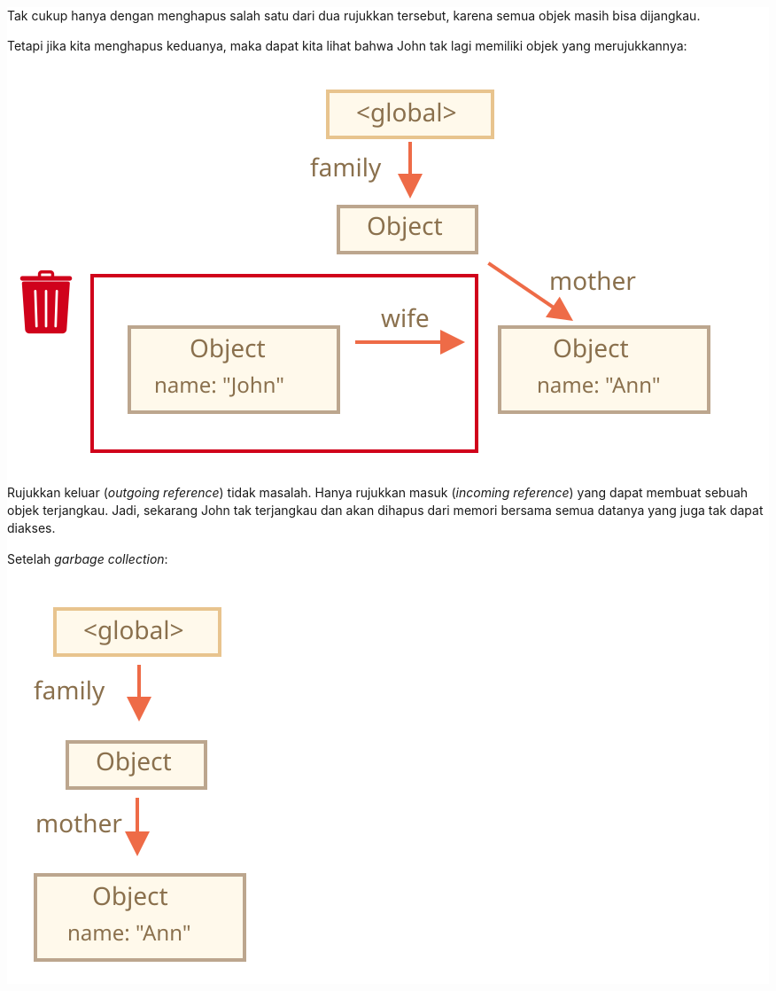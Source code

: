 Tak cukup hanya dengan menghapus salah satu dari dua rujukkan tersebut, karena semua objek masih bisa dijangkau.

Tetapi jika kita menghapus keduanya, maka dapat kita lihat bahwa John tak lagi memiliki objek yang merujukkannya:

![](family-no-father.svg)

Rujukkan keluar (_outgoing reference_) tidak masalah. Hanya rujukkan masuk (_incoming reference_) yang dapat membuat sebuah objek terjangkau. Jadi, sekarang John tak terjangkau dan akan dihapus dari memori bersama semua datanya yang juga tak dapat diakses.

Setelah _garbage collection_:

![](family-no-father-2.svg)
